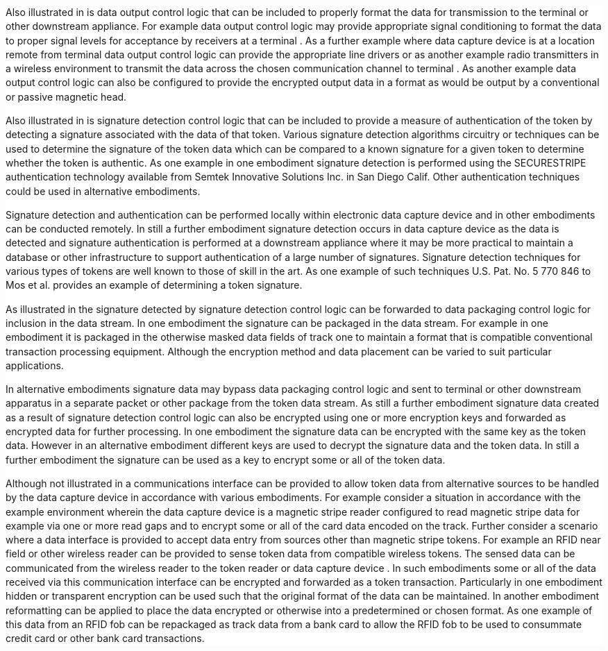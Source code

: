 Also illustrated in is data output control logic that can be included to properly format the data for transmission to the terminal or other downstream appliance. For example data output control logic may provide appropriate signal conditioning to format the data to proper signal levels for acceptance by receivers at a terminal . As a further example where data capture device is at a location remote from terminal data output control logic can provide the appropriate line drivers or as another example radio transmitters in a wireless environment to transmit the data across the chosen communication channel to terminal . As another example data output control logic can also be configured to provide the encrypted output data in a format as would be output by a conventional or passive magnetic head.

Also illustrated in is signature detection control logic that can be included to provide a measure of authentication of the token by detecting a signature associated with the data of that token. Various signature detection algorithms circuitry or techniques can be used to determine the signature of the token data which can be compared to a known signature for a given token to determine whether the token is authentic. As one example in one embodiment signature detection is performed using the SECURESTRIPE authentication technology available from Semtek Innovative Solutions Inc. in San Diego Calif. Other authentication techniques could be used in alternative embodiments.

Signature detection and authentication can be performed locally within electronic data capture device and in other embodiments can be conducted remotely. In still a further embodiment signature detection occurs in data capture device as the data is detected and signature authentication is performed at a downstream appliance where it may be more practical to maintain a database or other infrastructure to support authentication of a large number of signatures. Signature detection techniques for various types of tokens are well known to those of skill in the art. As one example of such techniques U.S. Pat. No. 5 770 846 to Mos et al. provides an example of determining a token signature.

As illustrated in the signature detected by signature detection control logic can be forwarded to data packaging control logic for inclusion in the data stream. In one embodiment the signature can be packaged in the data stream. For example in one embodiment it is packaged in the otherwise masked data fields of track one to maintain a format that is compatible conventional transaction processing equipment. Although the encryption method and data placement can be varied to suit particular applications.

In alternative embodiments signature data may bypass data packaging control logic and sent to terminal or other downstream apparatus in a separate packet or other package from the token data stream. As still a further embodiment signature data created as a result of signature detection control logic can also be encrypted using one or more encryption keys and forwarded as encrypted data for further processing. In one embodiment the signature data can be encrypted with the same key as the token data. However in an alternative embodiment different keys are used to decrypt the signature data and the token data. In still a further embodiment the signature can be used as a key to encrypt some or all of the token data.

Although not illustrated in a communications interface can be provided to allow token data from alternative sources to be handled by the data capture device in accordance with various embodiments. For example consider a situation in accordance with the example environment wherein the data capture device is a magnetic stripe reader configured to read magnetic stripe data for example via one or more read gaps and to encrypt some or all of the card data encoded on the track. Further consider a scenario where a data interface is provided to accept data entry from sources other than magnetic stripe tokens. For example an RFID near field or other wireless reader can be provided to sense token data from compatible wireless tokens. The sensed data can be communicated from the wireless reader to the token reader or data capture device . In such embodiments some or all of the data received via this communication interface can be encrypted and forwarded as a token transaction. Particularly in one embodiment hidden or transparent encryption can be used such that the original format of the data can be maintained. In another embodiment reformatting can be applied to place the data encrypted or otherwise into a predetermined or chosen format. As one example of this data from an RFID fob can be repackaged as track data from a bank card to allow the RFID fob to be used to consummate credit card or other bank card transactions.
